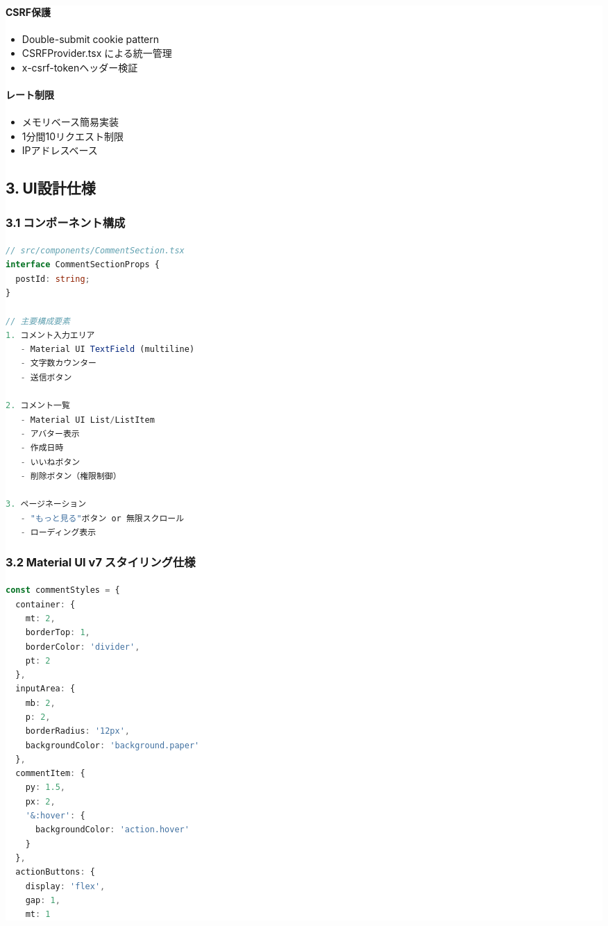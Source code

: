 #### CSRF保護
- Double-submit cookie pattern
- CSRFProvider.tsx による統一管理
- x-csrf-tokenヘッダー検証

#### レート制限
- メモリベース簡易実装
- 1分間10リクエスト制限
- IPアドレスベース

## 3. UI設計仕様

### 3.1 コンポーネント構成
```typescript
// src/components/CommentSection.tsx
interface CommentSectionProps {
  postId: string;
}

// 主要構成要素
1. コメント入力エリア
   - Material UI TextField (multiline)
   - 文字数カウンター
   - 送信ボタン

2. コメント一覧
   - Material UI List/ListItem
   - アバター表示
   - 作成日時
   - いいねボタン
   - 削除ボタン（権限制御）

3. ページネーション
   - "もっと見る"ボタン or 無限スクロール
   - ローディング表示
```

### 3.2 Material UI v7 スタイリング仕様
```typescript
const commentStyles = {
  container: {
    mt: 2,
    borderTop: 1,
    borderColor: 'divider',
    pt: 2
  },
  inputArea: {
    mb: 2,
    p: 2,
    borderRadius: '12px',
    backgroundColor: 'background.paper'
  },
  commentItem: {
    py: 1.5,
    px: 2,
    '&:hover': {
      backgroundColor: 'action.hover'
    }
  },
  actionButtons: {
    display: 'flex',
    gap: 1,
    mt: 1
```